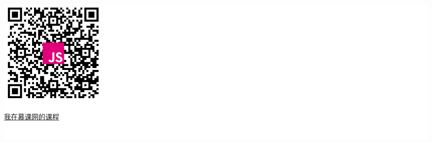 <img src="wechat.png" width="200" height="200" alt="给我买一杯咖啡吧" />

[我在慕课网的课程](http://www.imooc.com/u/102093/courses?sort=publish)

<br>







